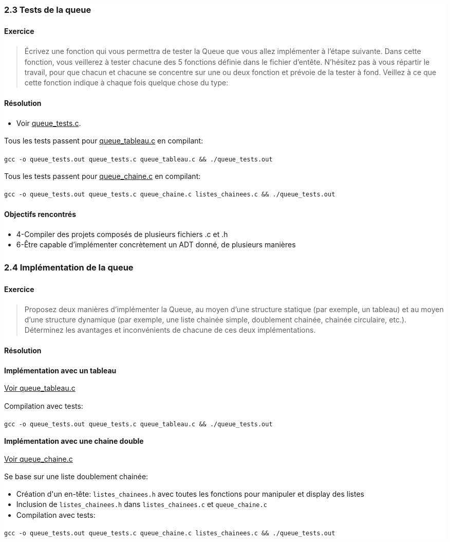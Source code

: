 ### 2.3 Tests de la queue
#### Exercice
> Écrivez une fonction qui vous permettra de tester la Queue que vous allez implémenter à l’étape
suivante. Dans cette fonction, vous veillerez à tester chacune des 5 fonctions définie dans le fichier
d’entête. N’hésitez pas à vous répartir le travail, pour que chacun et chacune se concentre sur une
ou deux fonction et prévoie de la tester à fond. Veillez à ce que cette fonction indique à chaque
fois quelque chose du type:

#### Résolution

* Voir [queue_tests.c](code/queue_tests.c).

Tous les tests passent pour [queue_tableau.c](code/queue_tableau.c) en compilant:
```
gcc -o queue_tests.out queue_tests.c queue_tableau.c && ./queue_tests.out
```

Tous les tests passent pour [queue_chaine.c](code/queue_chaine.c) en compilant:
```
gcc -o queue_tests.out queue_tests.c queue_chaine.c listes_chainees.c && ./queue_tests.out
```

#### Objectifs rencontrés

* 4-Compiler des projets composés de plusieurs fichiers .c et .h
* 6-Être capable d’implémenter concrètement un ADT donné, de plusieurs manières

### 2.4 Implémentation de la queue
#### Exercice
>Proposez deux manières d’implémenter la Queue, au moyen d’une structure statique (par exemple,
un tableau) et au moyen d’une structure dynamique (par exemple, une liste chainée simple,
doublement chainée, chainée circulaire, etc.).
Déterminez les avantages et inconvénients de chacune de ces deux implémentations.

#### Résolution

**Implémentation avec un tableau**

[Voir queue_tableau.c](code/queue_tableau.c)

Compilation avec tests: 
```
gcc -o queue_tests.out queue_tests.c queue_tableau.c && ./queue_tests.out
```

**Implémentation avec une chaine double**

[Voir queue_chaine.c](code/queue_chaine.c)

Se base sur une liste doublement chainée:
* Création d'un en-tête: `listes_chainees.h` avec toutes les fonctions pour manipuler et display des listes
* Inclusion de `listes_chainees.h` dans `listes_chainees.c` et `queue_chaine.c`
* Compilation avec tests:
```
gcc -o queue_tests.out queue_tests.c queue_chaine.c listes_chainees.c && ./queue_tests.out
```
